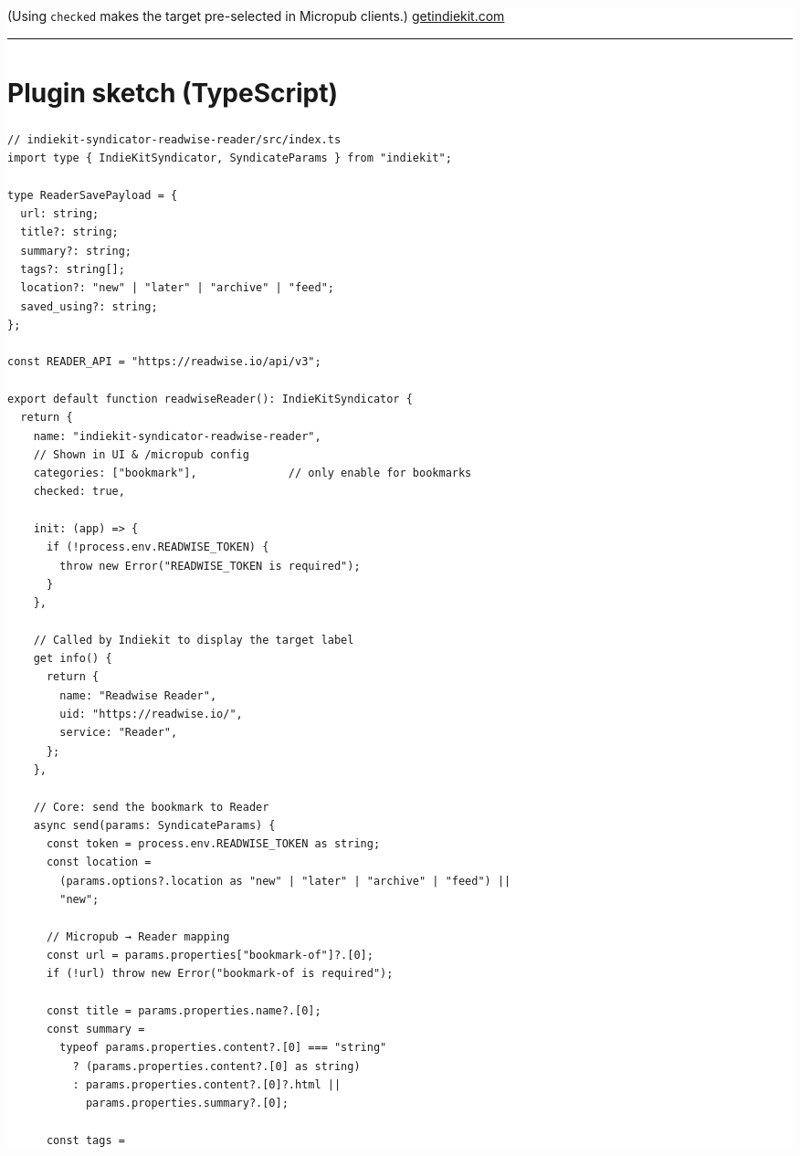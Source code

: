 (Using `checked` makes the target pre-selected in Micropub clients.) [getindiekit.com](https://getindiekit.com/concepts)

---

# Plugin sketch (TypeScript)

```
// indiekit-syndicator-readwise-reader/src/index.ts
import type { IndieKitSyndicator, SyndicateParams } from "indiekit";

type ReaderSavePayload = {
  url: string;
  title?: string;
  summary?: string;
  tags?: string[];
  location?: "new" | "later" | "archive" | "feed";
  saved_using?: string;
};

const READER_API = "https://readwise.io/api/v3";

export default function readwiseReader(): IndieKitSyndicator {
  return {
    name: "indiekit-syndicator-readwise-reader",
    // Shown in UI & /micropub config
    categories: ["bookmark"],              // only enable for bookmarks
    checked: true,

    init: (app) => {
      if (!process.env.READWISE_TOKEN) {
        throw new Error("READWISE_TOKEN is required");
      }
    },

    // Called by Indiekit to display the target label
    get info() {
      return {
        name: "Readwise Reader",
        uid: "https://readwise.io/",
        service: "Reader",
      };
    },

    // Core: send the bookmark to Reader
    async send(params: SyndicateParams) {
      const token = process.env.READWISE_TOKEN as string;
      const location =
        (params.options?.location as "new" | "later" | "archive" | "feed") ||
        "new";

      // Micropub → Reader mapping
      const url = params.properties["bookmark-of"]?.[0];
      if (!url) throw new Error("bookmark-of is required");

      const title = params.properties.name?.[0];
      const summary =
        typeof params.properties.content?.[0] === "string"
          ? (params.properties.content?.[0] as string)
          : params.properties.content?.[0]?.html ||
            params.properties.summary?.[0];

      const tags =
```